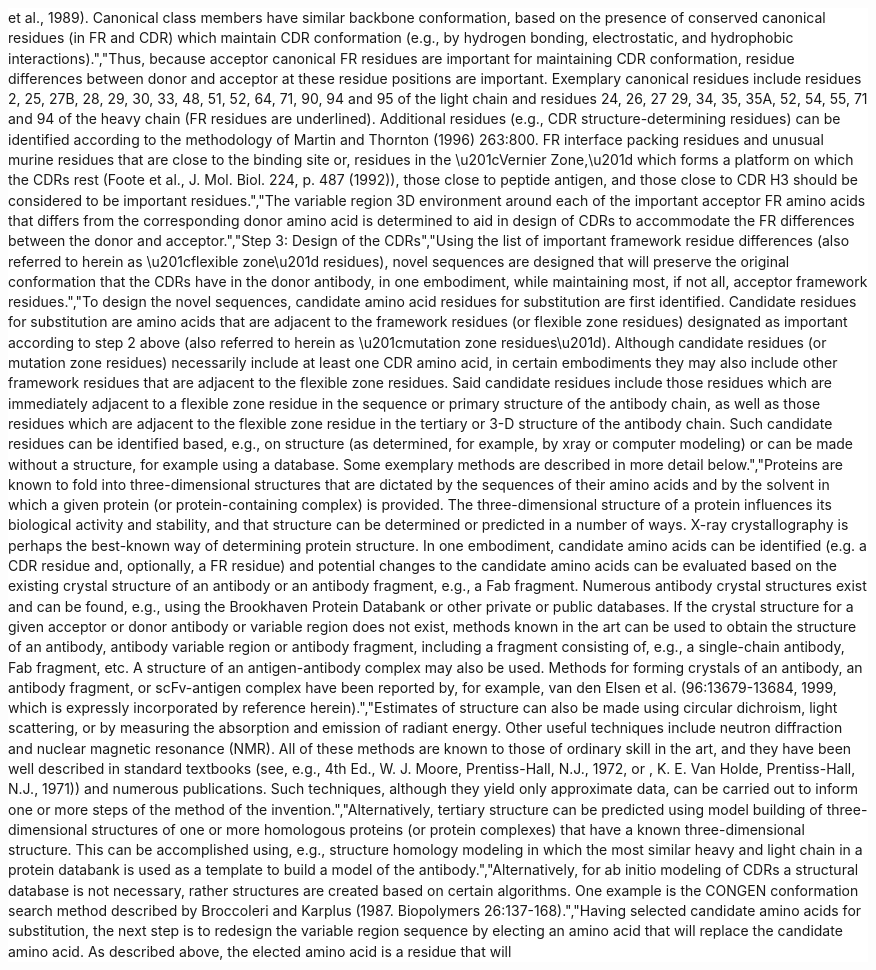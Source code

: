 et al., 1989). Canonical class members have similar backbone conformation, based on the presence of conserved canonical residues (in FR and CDR) which maintain CDR conformation (e.g., by hydrogen bonding, electrostatic, and hydrophobic interactions).","Thus, because acceptor canonical FR residues are important for maintaining CDR conformation, residue differences between donor and acceptor at these residue positions are important. Exemplary canonical residues include residues 2, 25, 27B, 28, 29, 30, 33, 48, 51, 52, 64, 71, 90, 94 and 95 of the light chain and residues 24, 26, 27 29, 34, 35, 35A, 52, 54, 55, 71 and 94 of the heavy chain (FR residues are underlined). Additional residues (e.g., CDR structure-determining residues) can be identified according to the methodology of Martin and Thornton (1996) 263:800. FR interface packing residues and unusual murine residues that are close to the binding site or, residues in the \u201cVernier Zone,\u201d which forms a platform on which the CDRs rest (Foote et al., J. Mol. Biol. 224, p. 487 (1992)), those close to peptide antigen, and those close to CDR H3 should be considered to be important residues.","The variable region 3D environment around each of the important acceptor FR amino acids that differs from the corresponding donor amino acid is determined to aid in design of CDRs to accommodate the FR differences between the donor and acceptor.","Step 3: Design of the CDRs","Using the list of important framework residue differences (also referred to herein as \u201cflexible zone\u201d residues), novel sequences are designed that will preserve the original conformation that the CDRs have in the donor antibody, in one embodiment, while maintaining most, if not all, acceptor framework residues.","To design the novel sequences, candidate amino acid residues for substitution are first identified. Candidate residues for substitution are amino acids that are adjacent to the framework residues (or flexible zone residues) designated as important according to step 2 above (also referred to herein as \u201cmutation zone residues\u201d). Although candidate residues (or mutation zone residues) necessarily include at least one CDR amino acid, in certain embodiments they may also include other framework residues that are adjacent to the flexible zone residues. Said candidate residues include those residues which are immediately adjacent to a flexible zone residue in the sequence or primary structure of the antibody chain, as well as those residues which are adjacent to the flexible zone residue in the tertiary or 3-D structure of the antibody chain. Such candidate residues can be identified based, e.g., on structure (as determined, for example, by xray or computer modeling) or can be made without a structure, for example using a database. Some exemplary methods are described in more detail below.","Proteins are known to fold into three-dimensional structures that are dictated by the sequences of their amino acids and by the solvent in which a given protein (or protein-containing complex) is provided. The three-dimensional structure of a protein influences its biological activity and stability, and that structure can be determined or predicted in a number of ways. X-ray crystallography is perhaps the best-known way of determining protein structure. In one embodiment, candidate amino acids can be identified (e.g. a CDR residue and, optionally, a FR residue) and potential changes to the candidate amino acids can be evaluated based on the existing crystal structure of an antibody or an antibody fragment, e.g., a Fab fragment. Numerous antibody crystal structures exist and can be found, e.g., using the Brookhaven Protein Databank or other private or public databases. If the crystal structure for a given acceptor or donor antibody or variable region does not exist, methods known in the art can be used to obtain the structure of an antibody, antibody variable region or antibody fragment, including a fragment consisting of, e.g., a single-chain antibody, Fab fragment, etc. A structure of an antigen-antibody complex may also be used. Methods for forming crystals of an antibody, an antibody fragment, or scFv-antigen complex have been reported by, for example, van den Elsen et al. (96:13679-13684, 1999, which is expressly incorporated by reference herein).","Estimates of structure can also be made using circular dichroism, light scattering, or by measuring the absorption and emission of radiant energy. Other useful techniques include neutron diffraction and nuclear magnetic resonance (NMR). All of these methods are known to those of ordinary skill in the art, and they have been well described in standard textbooks (see, e.g., 4th Ed., W. J. Moore, Prentiss-Hall, N.J., 1972, or , K. E. Van Holde, Prentiss-Hall, N.J., 1971)) and numerous publications. Such techniques, although they yield only approximate data, can be carried out to inform one or more steps of the method of the invention.","Alternatively, tertiary structure can be predicted using model building of three-dimensional structures of one or more homologous proteins (or protein complexes) that have a known three-dimensional structure. This can be accomplished using, e.g., structure homology modeling in which the most similar heavy and light chain in a protein databank is used as a template to build a model of the antibody.","Alternatively, for ab initio modeling of CDRs a structural database is not necessary, rather structures are created based on certain algorithms. One example is the CONGEN conformation search method described by Broccoleri and Karplus (1987. Biopolymers 26:137-168).","Having selected candidate amino acids for substitution, the next step is to redesign the variable region sequence by electing an amino acid that will replace the candidate amino acid. As described above, the elected amino acid is a residue that will